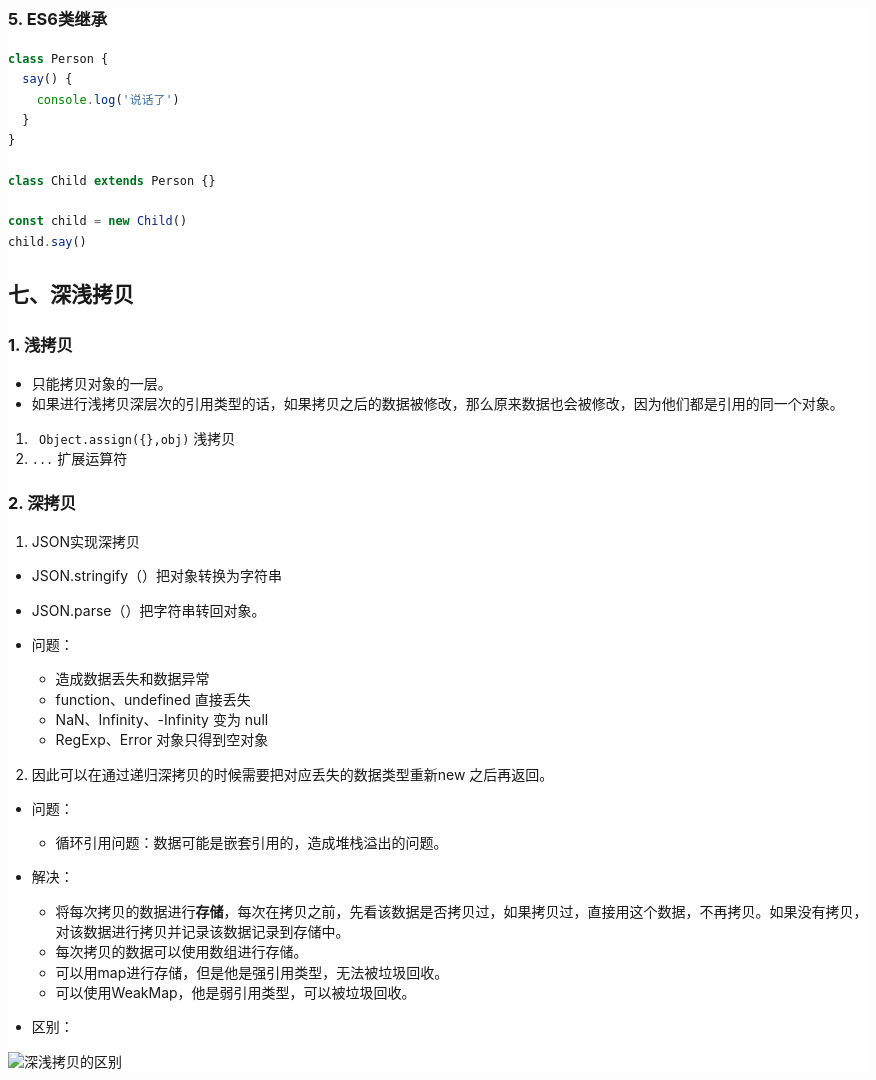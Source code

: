 ### 5. ES6类继承

```javascript
class Person {
  say() {
    console.log('说话了')
  }
}

class Child extends Person {}

const child = new Child()
child.say()
```

## 七、深浅拷贝

### 1. 浅拷贝

+ 只能拷贝对象的一层。
+ 如果进行浅拷贝深层次的引用类型的话，如果拷贝之后的数据被修改，那么原来数据也会被修改，因为他们都是引用的同一个对象。

1. ` Object.assign({},obj)`  浅拷贝
2. `...` 扩展运算符

### 2. 深拷贝

1. JSON实现深拷贝

+ JSON.stringify（）把对象转换为字符串
+ JSON.parse（）把字符串转回对象。


+ 问题：

  + 造成数据丢失和数据异常
  + function、undefined 直接丢失
  + NaN、Infinity、-Infinity 变为 null
  + RegExp、Error 对象只得到空对象


2. 因此可以在通过递归深拷贝的时候需要把对应丢失的数据类型重新new 之后再返回。

+ 问题：

  + 循环引用问题：数据可能是嵌套引用的，造成堆栈溢出的问题。
+ 解决：

  + 将每次拷贝的数据进行**存储**，每次在拷贝之前，先看该数据是否拷贝过，如果拷贝过，直接用这个数据，不再拷贝。如果没有拷贝，对该数据进行拷贝并记录该数据记录到存储中。
  + 每次拷贝的数据可以使用数组进行存储。
  + 可以用map进行存储，但是他是强引用类型，无法被垃圾回收。
  + 可以使用WeakMap，他是弱引用类型，可以被垃圾回收。
+ 区别：

![深浅拷贝的区别](https://cdn.jsdelivr.net/gh/TCIano/blog_img/%E6%B7%B1%E6%B5%85%E6%8B%B7%E8%B4%9D%E7%9A%84%E5%8C%BA%E5%88%AB.png)
